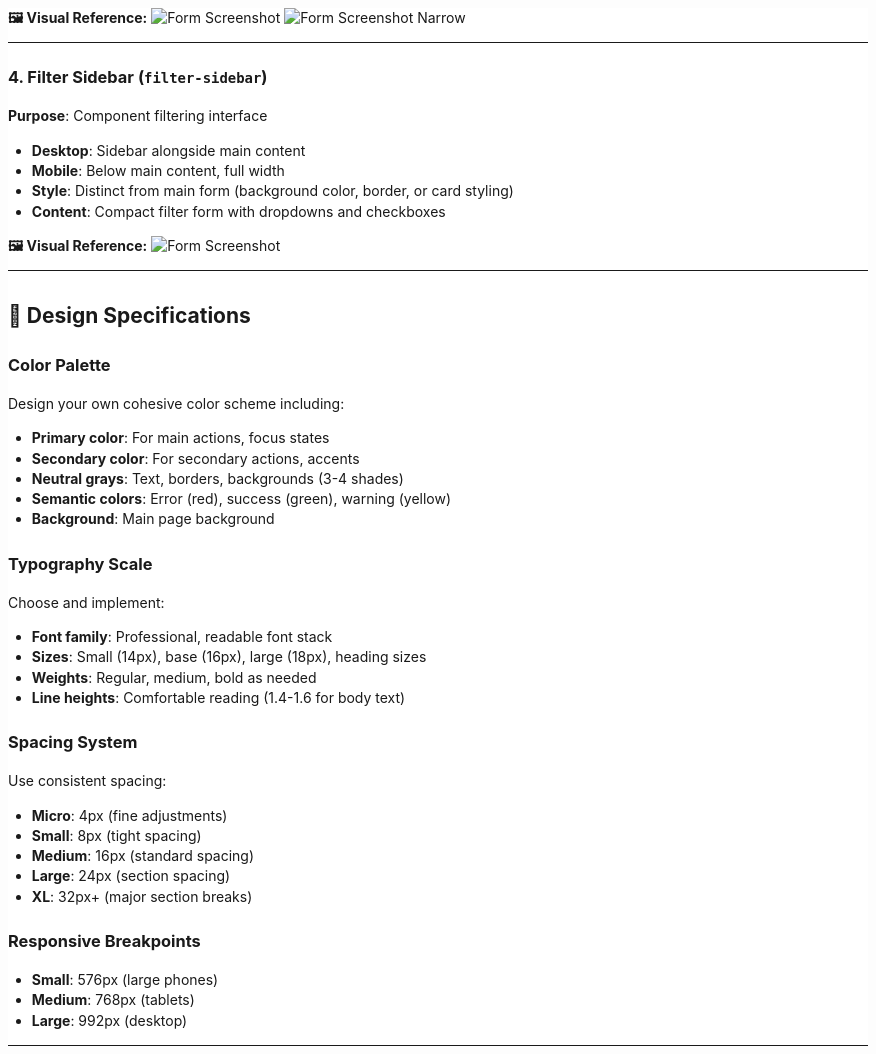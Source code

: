 **🖼️ Visual Reference:**
![Form Screenshot](../../ssets/sass_comprehensive_main_documentation_wide.png)
![Form Screenshot Narrow](../../ssets/sass_comprehensive_main_documentation_narrow.png)

---

### 4. Filter Sidebar (`filter-sidebar`)
**Purpose**: Component filtering interface
- **Desktop**: Sidebar alongside main content
- **Mobile**: Below main content, full width
- **Style**: Distinct from main form (background color, border, or card styling)
- **Content**: Compact filter form with dropdowns and checkboxes

**🖼️ Visual Reference:**
![Form Screenshot](../../ssets/sass_comprehensive_filter_components.png)

---

## 🎨 Design Specifications

### Color Palette
Design your own cohesive color scheme including:
- **Primary color**: For main actions, focus states
- **Secondary color**: For secondary actions, accents
- **Neutral grays**: Text, borders, backgrounds (3-4 shades)
- **Semantic colors**: Error (red), success (green), warning (yellow)
- **Background**: Main page background

### Typography Scale
Choose and implement:
- **Font family**: Professional, readable font stack
- **Sizes**: Small (14px), base (16px), large (18px), heading sizes
- **Weights**: Regular, medium, bold as needed
- **Line heights**: Comfortable reading (1.4-1.6 for body text)

### Spacing System
Use consistent spacing:
- **Micro**: 4px (fine adjustments)
- **Small**: 8px (tight spacing)
- **Medium**: 16px (standard spacing)
- **Large**: 24px (section spacing)  
- **XL**: 32px+ (major section breaks)

### Responsive Breakpoints
- **Small**: 576px (large phones)
- **Medium**: 768px (tablets)
- **Large**: 992px (desktop)

---
